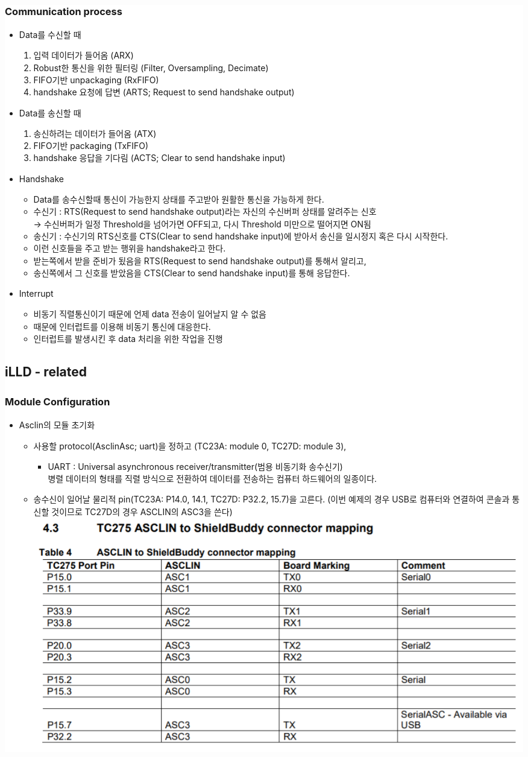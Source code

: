 ### Communication process
- Data를 수신할 때
  1. 입력 데이터가 들어옴 (ARX)
  2. Robust한 통신을 위한 필터링 (Filter, Oversampling, Decimate)
  3. FIFO기반 unpackaging (RxFIFO)
  4. handshake 요청에 답변 (ARTS; Request to send handshake output)
  
- Data를 송신할 때
  1. 송신하려는 데이터가 들어옴 (ATX)
  2. FIFO기반 packaging (TxFIFO)
  3. handshake 응답을 기다림 (ACTS; Clear to send handshake input)

- Handshake
  - Data를 송수신할때 통신이 가능한지 상태를 주고받아 원활한 통신을 가능하게 한다.
  - 수신기 : RTS(Request to send handshake output)라는 자신의 수신버퍼 상태를 알려주는 신호   
             → 수신버퍼가 일정 Threshold을 넘어가면 OFF되고, 다시 Threshold 미만으로 떨어지면 ON됨
  - 송신기 : 수신기의 RTS신호를 CTS(Clear to send handshake input)에 받아서 송신을 일시정지 혹은 다시 시작한다.
  - 이런 신호들을 주고 받는 행위을 handshake라고 한다.
  - 받는쪽에서 받을 준비가 됬음을 RTS(Request to send handshake output)를 통해서 알리고,
  - 송신쪽에서 그 신호를 받았음을 CTS(Clear to send handshake input)를 통해 응답한다.

- Interrupt
  - 비동기 직렬통신이기 때문에 언제 data 전송이 일어날지 알 수 없음
  - 때문에 인터럽트를 이용해 비동기 통신에 대응한다.
  - 인터럽트를 발생시킨 후 data 처리을 위한 작업을 진행

## iLLD - related
### Module Configuration
- Asclin의 모듈 초기화
  - 사용할 protocol(AsclinAsc; uart)을 정하고 (TC23A: module 0, TC27D: module 3),
    - UART : Universal asynchronous receiver/transmitter(범용 비동기화 송수신기)   
      병렬 데이터의 형태를 직렬 방식으로 전환하여 데이터를 전송하는 컴퓨터 하드웨어의 일종이다.
      
  - 송수신이 일어날 물리적 pin(TC23A: P14.0, 14.1, TC27D: P32.2, 15.7)을 고른다.
    (이번 예제의 경우 USB로 컴퓨터와 연결하여 콘솔과 통신할 것이므로 TC27D의 경우 ASCLIN의 ASC3을 쓴다)
    ![TC275_ASCLIN_ConnectorMapping](Images/HelloWorld/TC275_ASCLIN_ConnectorMapping.png)
  